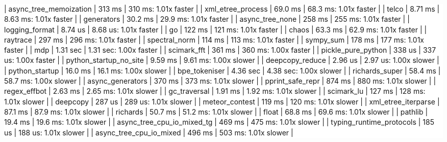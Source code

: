 | async_tree_memoization     | 313 ms                                                                | 310 ms: 1.01x faster                                                    |
| xml_etree_process          | 69.0 ms                                                               | 68.3 ms: 1.01x faster                                                   |
| telco                      | 8.71 ms                                                               | 8.63 ms: 1.01x faster                                                   |
| generators                 | 30.2 ms                                                               | 29.9 ms: 1.01x faster                                                   |
| async_tree_none            | 258 ms                                                                | 255 ms: 1.01x faster                                                    |
| logging_format             | 8.74 us                                                               | 8.68 us: 1.01x faster                                                   |
| go                         | 122 ms                                                                | 121 ms: 1.01x faster                                                    |
| chaos                      | 63.3 ms                                                               | 62.9 ms: 1.01x faster                                                   |
| raytrace                   | 297 ms                                                                | 296 ms: 1.01x faster                                                    |
| spectral_norm              | 114 ms                                                                | 113 ms: 1.01x faster                                                    |
| sympy_sum                  | 178 ms                                                                | 177 ms: 1.01x faster                                                    |
| mdp                        | 1.31 sec                                                              | 1.31 sec: 1.00x faster                                                  |
| scimark_fft                | 361 ms                                                                | 360 ms: 1.00x faster                                                    |
| pickle_pure_python         | 338 us                                                                | 337 us: 1.00x faster                                                    |
| python_startup_no_site     | 9.59 ms                                                               | 9.61 ms: 1.00x slower                                                   |
| deepcopy_reduce            | 2.96 us                                                               | 2.97 us: 1.00x slower                                                   |
| python_startup             | 16.0 ms                                                               | 16.1 ms: 1.00x slower                                                   |
| bpe_tokeniser              | 4.36 sec                                                              | 4.38 sec: 1.00x slower                                                  |
| richards_super             | 58.4 ms                                                               | 58.7 ms: 1.00x slower                                                   |
| async_generators           | 370 ms                                                                | 373 ms: 1.01x slower                                                    |
| pprint_safe_repr           | 874 ms                                                                | 880 ms: 1.01x slower                                                    |
| regex_effbot               | 2.63 ms                                                               | 2.65 ms: 1.01x slower                                                   |
| gc_traversal               | 1.91 ms                                                               | 1.92 ms: 1.01x slower                                                   |
| scimark_lu                 | 127 ms                                                                | 128 ms: 1.01x slower                                                    |
| deepcopy                   | 287 us                                                                | 289 us: 1.01x slower                                                    |
| meteor_contest             | 119 ms                                                                | 120 ms: 1.01x slower                                                    |
| xml_etree_iterparse        | 87.1 ms                                                               | 87.9 ms: 1.01x slower                                                   |
| richards                   | 50.7 ms                                                               | 51.2 ms: 1.01x slower                                                   |
| float                      | 68.8 ms                                                               | 69.6 ms: 1.01x slower                                                   |
| pathlib                    | 19.4 ms                                                               | 19.6 ms: 1.01x slower                                                   |
| async_tree_cpu_io_mixed_tg | 469 ms                                                                | 475 ms: 1.01x slower                                                    |
| typing_runtime_protocols   | 185 us                                                                | 188 us: 1.01x slower                                                    |
| async_tree_cpu_io_mixed    | 496 ms                                                                | 503 ms: 1.01x slower                                                    |